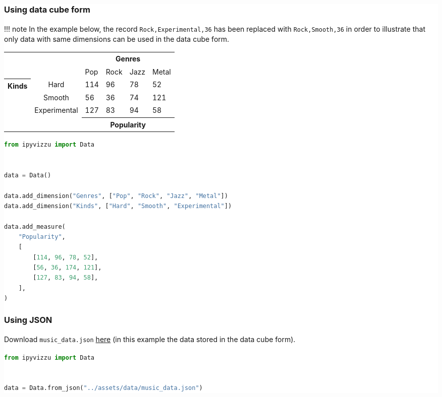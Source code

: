 ### Using data cube form

!!! note
    In the example below, the record `Rock,Experimental,36` has been replaced
    with `Rock,Smooth,36` in order to illustrate that only data with same
    dimensions can be used in the data cube form.

<table>
  <tbody><tr><th colspan="2" rowspan="2"></th><th colspan="4" style="text-align:center">Genres</th></tr>
  <tr>
      <td>Pop</td><td>Rock</td><td>Jazz</td><td>Metal</td>
  </tr>
  <tr><th rowspan="3" style="text-align:center">Kinds</th>
      <td style="text-align:center">Hard</td>
      <td>114</td><td>96</td><td>78</td><td>52</td>
  </tr>
  <tr><td style="text-align:center">Smooth</td>
      <td>56</td><td>36</td><td>74</td><td>121</td>
  </tr>
  <tr>
      <td style="text-align:center">Experimental</td>
      <td>127</td><td>83</td><td>94</td><td>58</td>
  </tr>
  <tr><td colspan="2"></td><th colspan="4" style="text-align:center">Popularity</th></tr>
</tbody></table>

```python
from ipyvizzu import Data


data = Data()

data.add_dimension("Genres", ["Pop", "Rock", "Jazz", "Metal"])
data.add_dimension("Kinds", ["Hard", "Smooth", "Experimental"])

data.add_measure(
    "Popularity",
    [
        [114, 96, 78, 52],
        [56, 36, 174, 121],
        [127, 83, 94, 58],
    ],
)
```

### Using JSON

Download `music_data.json` [here](../assets/data/music_data.json) (in this
example the data stored in the data cube form).

```python
from ipyvizzu import Data


data = Data.from_json("../assets/data/music_data.json")
```
